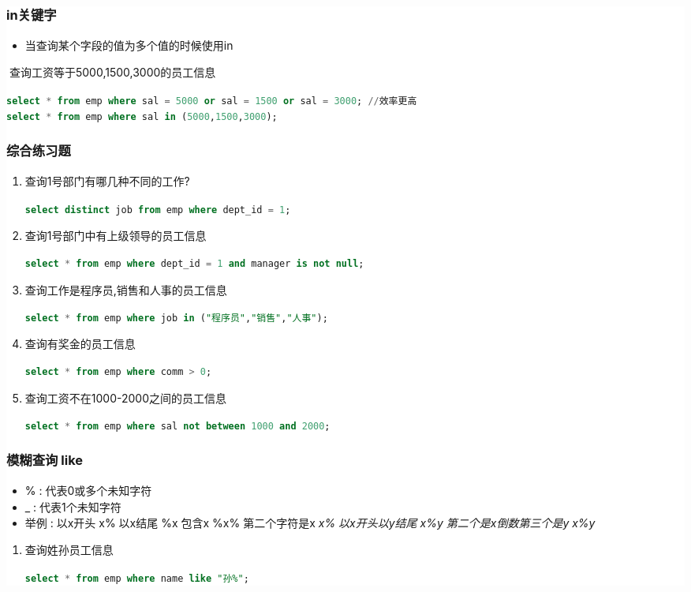 ### in关键字

- 当查询某个字段的值为多个值的时候使用in

​	查询工资等于5000,1500,3000的员工信息

```sql
select * from emp where sal = 5000 or sal = 1500 or sal = 3000; //效率更高
select * from emp where sal in (5000,1500,3000);
```

### 综合练习题

1. 查询1号部门有哪几种不同的工作?

   ```sql
   select distinct job from emp where dept_id = 1;
   ```

2. 查询1号部门中有上级领导的员工信息

   ```sql
   select * from emp where dept_id = 1 and manager is not null;
   ```

3. 查询工作是程序员,销售和人事的员工信息

   ```sql
   select * from emp where job in ("程序员","销售","人事");
   ```

4. 查询有奖金的员工信息  

   ```sql
   select * from emp where comm > 0;
   ```

5. 查询工资不在1000-2000之间的员工信息

   ```sql
   select * from emp where sal not between 1000 and 2000;
   ```

### 模糊查询 like  

- % : 代表0或多个未知字符
- _ : 代表1个未知字符
- 举例 :
      以x开头                 x%
  	以x结尾                 %x
  	包含x                     %x%
  	第二个字符是x      _x%
  	以x开头以y结尾    x%y
  	第二个是x倒数第三个是y      _x%y__

1. 查询姓孙员工信息  

   ```sql
   select * from emp where name like "孙%";
   ```
